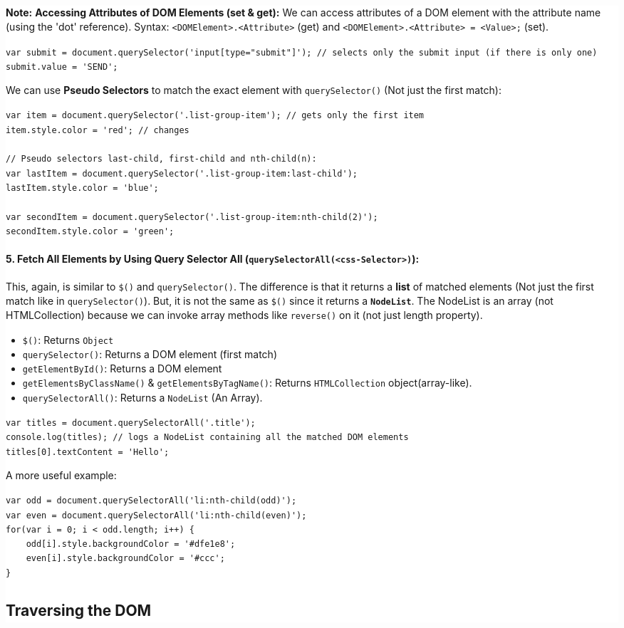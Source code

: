**Note:** **Accessing Attributes of DOM Elements (set & get):**
We can access attributes of a DOM element with the attribute name (using the 'dot' reference). Syntax: `<DOMElement>.<Attribute>` (get) and `<DOMElement>.<Attribute> = <Value>;` (set).

```javascript=
var submit = document.querySelector('input[type="submit"]'); // selects only the submit input (if there is only one)
submit.value = 'SEND';
```

We can use **Pseudo Selectors** to match the exact element with `querySelector()` (Not just the first match):
```javascript=
var item = document.querySelector('.list-group-item'); // gets only the first item
item.style.color = 'red'; // changes 

// Pseudo selectors last-child, first-child and nth-child(n):
var lastItem = document.querySelector('.list-group-item:last-child');
lastItem.style.color = 'blue'; 

var secondItem = document.querySelector('.list-group-item:nth-child(2)');
secondItem.style.color = 'green';
```

#### **5.** Fetch All Elements by Using Query Selector All (`querySelectorAll(<css-Selector>)`): 

This, again, is similar to `$()` and `querySelector()`. The difference is that it returns a **list** of matched elements (Not just the first match like in `querySelector()`). But, it is not the same as `$()` since it returns a **`NodeList`**. The NodeList is an array (not HTMLCollection) because we can invoke array methods like `reverse()` on it (not just length property).

- `$()`: Returns `Object`
- `querySelector()`: Returns a DOM element (first match)
- `getElementById()`: Returns a DOM element
- `getElementsByClassName()` & `getElementsByTagName()`: Returns `HTMLCollection` object(array-like).
- `querySelectorAll()`: Returns a `NodeList` (An Array).

```javascript=
var titles = document.querySelectorAll('.title');
console.log(titles); // logs a NodeList containing all the matched DOM elements
titles[0].textContent = 'Hello';
```

A more useful example:
```javascript=
var odd = document.querySelectorAll('li:nth-child(odd)');
var even = document.querySelectorAll('li:nth-child(even)');
for(var i = 0; i < odd.length; i++) {
	odd[i].style.backgroundColor = '#dfe1e8';
	even[i].style.backgroundColor = '#ccc';
}
```

## Traversing the DOM

